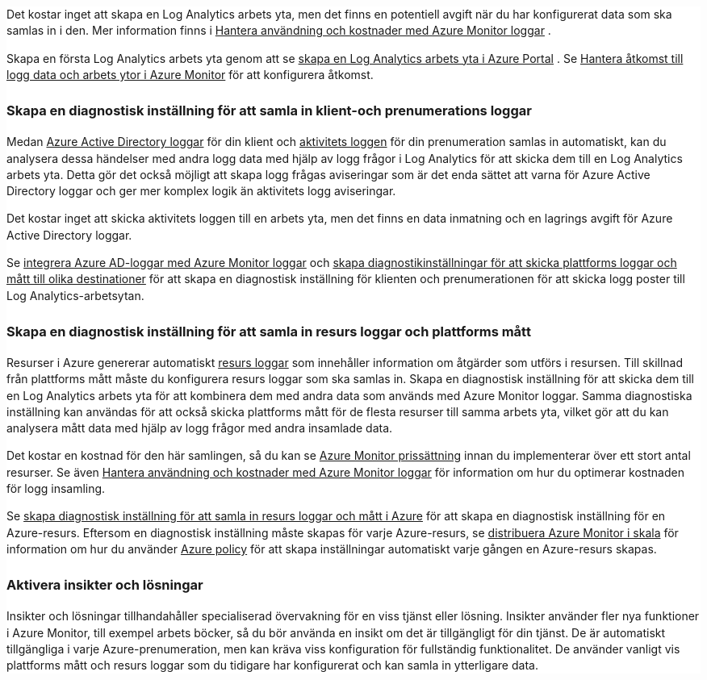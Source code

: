 Det kostar inget att skapa en Log Analytics arbets yta, men det finns en potentiell avgift när du har konfigurerat data som ska samlas in i den. Mer information finns i [Hantera användning och kostnader med Azure Monitor loggar](platform/manage-cost-storage.md) .  

Skapa en första Log Analytics arbets yta genom att se [skapa en Log Analytics arbets yta i Azure Portal](learn/quick-create-workspace.md) . Se [Hantera åtkomst till logg data och arbets ytor i Azure Monitor](platform/manage-access.md) för att konfigurera åtkomst. 

### <a name="create-diagnostic-setting-to-collect-tenant-and-subscription-logs"></a>Skapa en diagnostisk inställning för att samla in klient-och prenumerations loggar
Medan [Azure Active Directory loggar](../active-directory/reports-monitoring/overview-reports.md) för din klient och [aktivitets loggen](platform/platform-logs-overview.md) för din prenumeration samlas in automatiskt, kan du analysera dessa händelser med andra logg data med hjälp av logg frågor i Log Analytics för att skicka dem till en Log Analytics arbets yta. Detta gör det också möjligt att skapa logg frågas aviseringar som är det enda sättet att varna för Azure Active Directory loggar och ger mer komplex logik än aktivitets logg aviseringar.

Det kostar inget att skicka aktivitets loggen till en arbets yta, men det finns en data inmatning och en lagrings avgift för Azure Active Directory loggar. 

Se [integrera Azure AD-loggar med Azure Monitor loggar](../active-directory/reports-monitoring/howto-integrate-activity-logs-with-log-analytics.md) och [skapa diagnostikinställningar för att skicka plattforms loggar och mått till olika destinationer](platform/diagnostic-settings.md) för att skapa en diagnostisk inställning för klienten och prenumerationen för att skicka logg poster till Log Analytics-arbetsytan. 

### <a name="create-diagnostic-setting-to-collect-resource-logs-and-platform-metrics"></a>Skapa en diagnostisk inställning för att samla in resurs loggar och plattforms mått
Resurser i Azure genererar automatiskt [resurs loggar](platform/platform-logs-overview.md) som innehåller information om åtgärder som utförs i resursen. Till skillnad från plattforms mått måste du konfigurera resurs loggar som ska samlas in. Skapa en diagnostisk inställning för att skicka dem till en Log Analytics arbets yta för att kombinera dem med andra data som används med Azure Monitor loggar. Samma diagnostiska inställning kan användas för att också skicka plattforms mått för de flesta resurser till samma arbets yta, vilket gör att du kan analysera mått data med hjälp av logg frågor med andra insamlade data.

Det kostar en kostnad för den här samlingen, så du kan se [Azure Monitor prissättning](https://azure.microsoft.com/pricing/details/monitor/) innan du implementerar över ett stort antal resurser. Se även [Hantera användning och kostnader med Azure Monitor loggar](platform/manage-cost-storage.md) för information om hur du optimerar kostnaden för logg insamling.

Se [skapa diagnostisk inställning för att samla in resurs loggar och mått i Azure](platform/diagnostic-settings.md#create-in-azure-portal) för att skapa en diagnostisk inställning för en Azure-resurs. Eftersom en diagnostisk inställning måste skapas för varje Azure-resurs, se [distribuera Azure Monitor i skala](deploy-scale.md) för information om hur du använder [Azure policy](../governance/policy/overview.md) för att skapa inställningar automatiskt varje gången en Azure-resurs skapas.

### <a name="enable-insights-and-solutions"></a>Aktivera insikter och lösningar
Insikter och lösningar tillhandahåller specialiserad övervakning för en viss tjänst eller lösning. Insikter använder fler nya funktioner i Azure Monitor, till exempel arbets böcker, så du bör använda en insikt om det är tillgängligt för din tjänst. De är automatiskt tillgängliga i varje Azure-prenumeration, men kan kräva viss konfiguration för fullständig funktionalitet. De använder vanligt vis plattforms mått och resurs loggar som du tidigare har konfigurerat och kan samla in ytterligare data.
